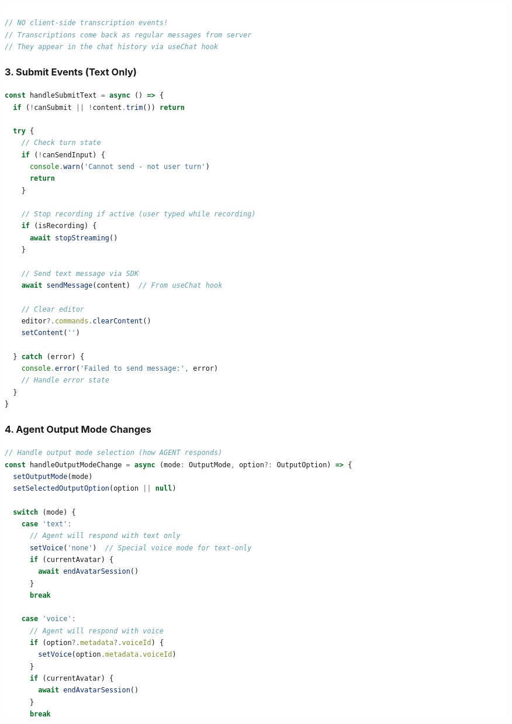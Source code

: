 ```typescript

// NO client-side transcription events!
// Transcriptions come back as regular messages from server
// They appear in the chat history via useChat hook
```

### 3. Submit Events (Text Only)

```typescript
const handleSubmitText = async () => {
  if (!canSubmit || !content.trim()) return

  try {
    // Check turn state
    if (!canSendInput) {
      console.warn('Cannot send - not user turn')
      return
    }

    // Stop recording if active (user typed while recording)
    if (isRecording) {
      await stopStreaming()
    }

    // Send text message via SDK
    await sendMessage(content)  // From useChat hook

    // Clear editor
    editor?.commands.clearContent()
    setContent('')

  } catch (error) {
    console.error('Failed to send message:', error)
    // Handle error state
  }
}
```

### 4. Agent Output Mode Changes

```typescript
// Handle output mode selection (how AGENT responds)
const handleOutputModeChange = async (mode: OutputMode, option?: OutputOption) => {
  setOutputMode(mode)
  setSelectedOutputOption(option || null)

  switch (mode) {
    case 'text':
      // Agent will respond with text only
      setVoice('none')  // Special voice mode for text-only
      if (currentAvatar) {
        await endAvatarSession()
      }
      break

    case 'voice':
      // Agent will respond with voice
      if (option?.metadata?.voiceId) {
        setVoice(option.metadata.voiceId)
      }
      if (currentAvatar) {
        await endAvatarSession()
      }
      break
```